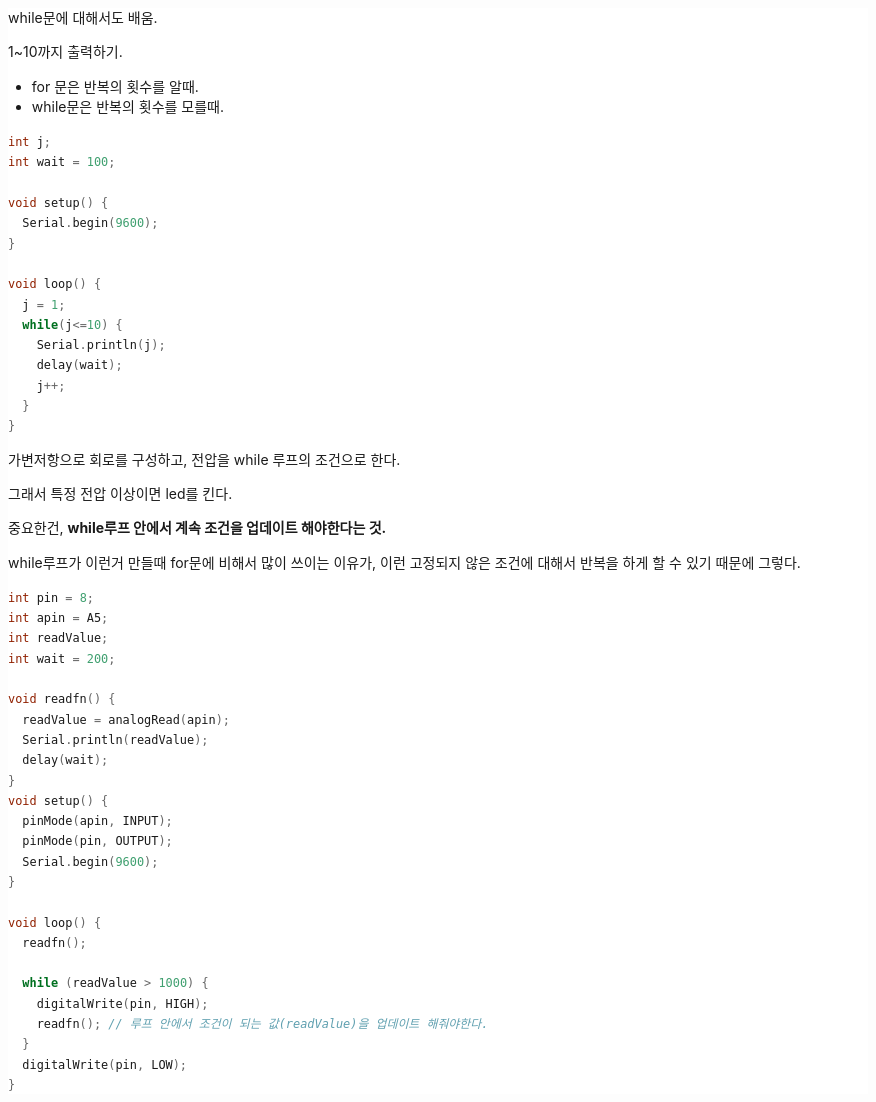 while문에 대해서도 배움.

1~10까지 출력하기.

- for 문은 반복의 횟수를 알때.
- while문은 반복의 횟수를 모를때.

```c++
int j;
int wait = 100;

void setup() {
  Serial.begin(9600);
}

void loop() {
  j = 1;
  while(j<=10) {
    Serial.println(j);
    delay(wait);
    j++;
  }
}
```

가변저항으로 회로를 구성하고, 
전압을 while 루프의 조건으로 한다. 

그래서 특정 전압 이상이면 led를 킨다. 

중요한건, **while루프 안에서 계속 조건을 업데이트 해야한다는 것.**

while루프가 이런거 만들때 for문에 비해서 많이 쓰이는 이유가, 
이런 고정되지 않은 조건에 대해서 반복을 하게 할 수 있기 때문에 그렇다.

```c++
int pin = 8;
int apin = A5;
int readValue;
int wait = 200;

void readfn() {
  readValue = analogRead(apin);
  Serial.println(readValue);
  delay(wait);
}
void setup() {
  pinMode(apin, INPUT);
  pinMode(pin, OUTPUT);
  Serial.begin(9600);
}

void loop() {
  readfn();

  while (readValue > 1000) {
    digitalWrite(pin, HIGH);
    readfn(); // 루프 안에서 조건이 되는 값(readValue)을 업데이트 해줘야한다.
  }
  digitalWrite(pin, LOW);
}

```
